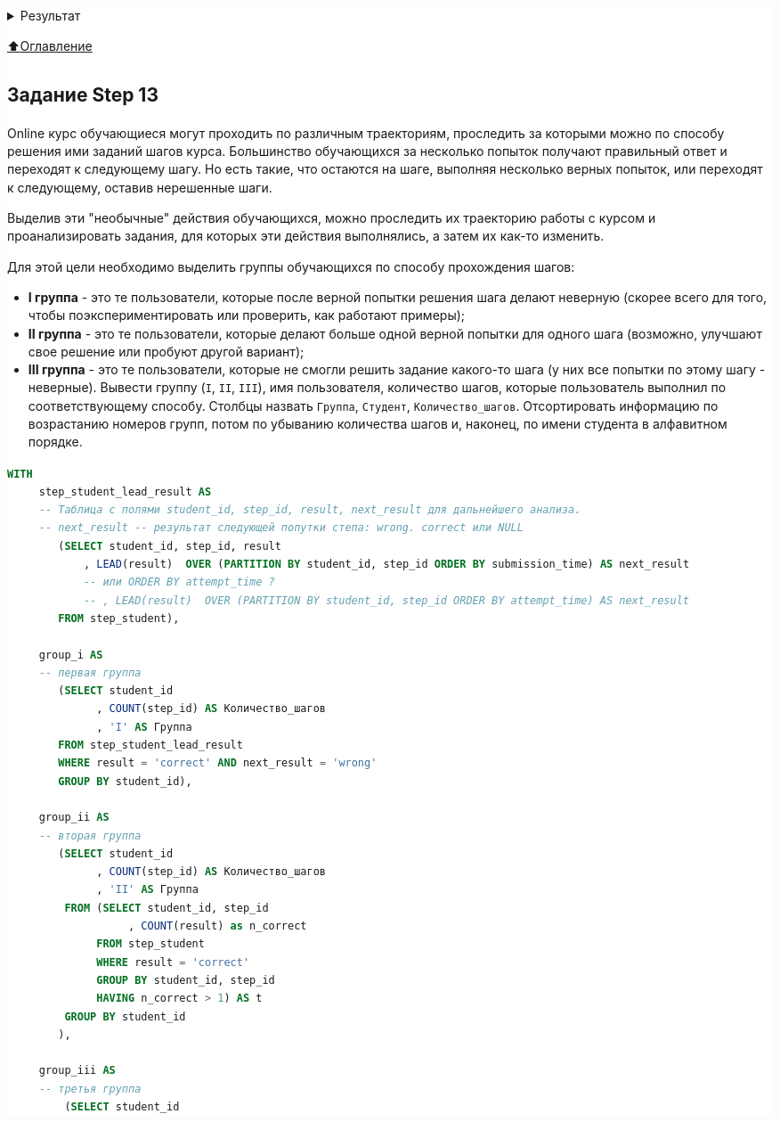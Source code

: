 <details><summary>Результат</summary></details>

[:arrow_up:Оглавление](#Оглавление)

## Задание Step 13

Online курс обучающиеся могут проходить по различным траекториям, проследить за которыми можно по способу решения ими заданий шагов курса. Большинство обучающихся за несколько попыток  получают правильный ответ и переходят к следующему шагу. Но есть такие, что остаются на шаге, выполняя несколько верных попыток, или переходят к следующему, оставив нерешенные шаги.

Выделив эти "необычные" действия обучающихся, можно проследить их траекторию работы с курсом и проанализировать задания, для которых эти действия выполнялись, а затем их как-то изменить. 

Для этой цели необходимо выделить группы обучающихся по способу прохождения шагов:

* **I группа** - это те пользователи, которые после верной попытки решения шага делают неверную (скорее всего для того, чтобы поэкспериментировать или проверить, как работают примеры);
* **II группа** - это те пользователи, которые делают больше одной верной попытки для одного шага (возможно, улучшают свое решение или пробуют другой вариант);
* **III группа** - это те пользователи, которые не смогли решить задание какого-то шага (у них все попытки по этому шагу - неверные).
Вывести группу (`I`, `II`, `III`), имя пользователя, количество шагов, которые пользователь выполнил по соответствующему способу. Столбцы назвать `Группа`, `Студент`, `Количество_шагов`. Отсортировать информацию по возрастанию номеров групп, потом по убыванию количества шагов и, наконец, по имени студента в алфавитном порядке.
```SQL
WITH 
     step_student_lead_result AS
     -- Таблица с полями student_id, step_id, result, next_result для дальнейшего анализа.
     -- next_result -- результат следующей попутки степа: wrong. correct или NULL
        (SELECT student_id, step_id, result
            , LEAD(result)  OVER (PARTITION BY student_id, step_id ORDER BY submission_time) AS next_result
            -- или ORDER BY attempt_time ?
            -- , LEAD(result)  OVER (PARTITION BY student_id, step_id ORDER BY attempt_time) AS next_result
        FROM step_student),
        
     group_i AS
     -- первая группа
        (SELECT student_id
              , COUNT(step_id) AS Количество_шагов
              , 'I' AS Группа
        FROM step_student_lead_result
        WHERE result = 'correct' AND next_result = 'wrong'
        GROUP BY student_id),
        
     group_ii AS   
     -- вторая группа
        (SELECT student_id
              , COUNT(step_id) AS Количество_шагов
              , 'II' AS Группа
         FROM (SELECT student_id, step_id
                   , COUNT(result) as n_correct
              FROM step_student
              WHERE result = 'correct'
              GROUP BY student_id, step_id
              HAVING n_correct > 1) AS t
         GROUP BY student_id
        ),
        
     group_iii AS  
     -- третья группа
         (SELECT student_id
```
